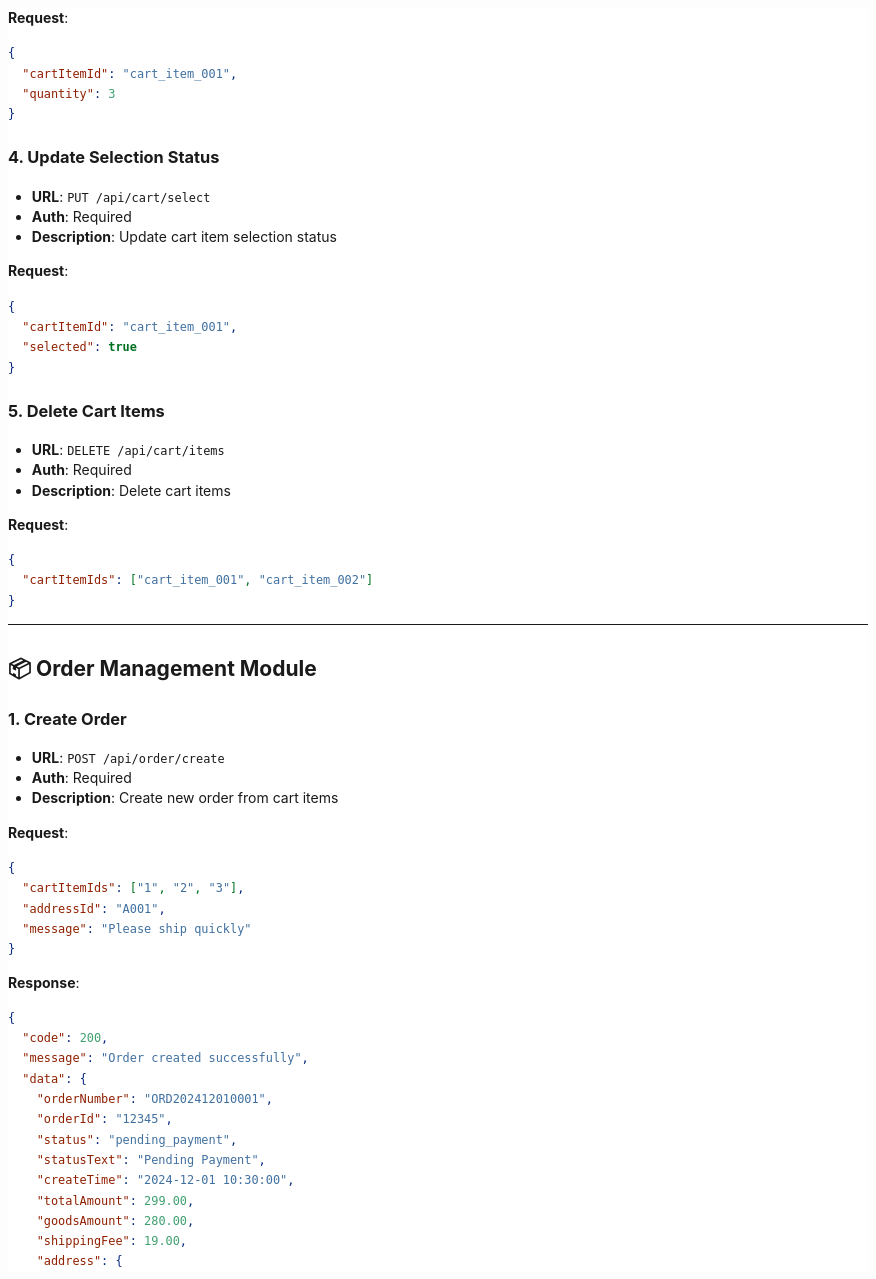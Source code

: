 **Request**:
```json
{
  "cartItemId": "cart_item_001",
  "quantity": 3
}
```

### 4. Update Selection Status
- **URL**: `PUT /api/cart/select`
- **Auth**: Required
- **Description**: Update cart item selection status

**Request**:
```json
{
  "cartItemId": "cart_item_001",
  "selected": true
}
```

### 5. Delete Cart Items
- **URL**: `DELETE /api/cart/items`
- **Auth**: Required
- **Description**: Delete cart items

**Request**:
```json
{
  "cartItemIds": ["cart_item_001", "cart_item_002"]
}
```

---

## 📦 Order Management Module

### 1. Create Order
- **URL**: `POST /api/order/create`
- **Auth**: Required
- **Description**: Create new order from cart items

**Request**:
```json
{
  "cartItemIds": ["1", "2", "3"],
  "addressId": "A001",
  "message": "Please ship quickly"
}
```

**Response**:
```json
{
  "code": 200,
  "message": "Order created successfully",
  "data": {
    "orderNumber": "ORD202412010001",
    "orderId": "12345",
    "status": "pending_payment",
    "statusText": "Pending Payment",
    "createTime": "2024-12-01 10:30:00",
    "totalAmount": 299.00,
    "goodsAmount": 280.00,
    "shippingFee": 19.00,
    "address": {
```
